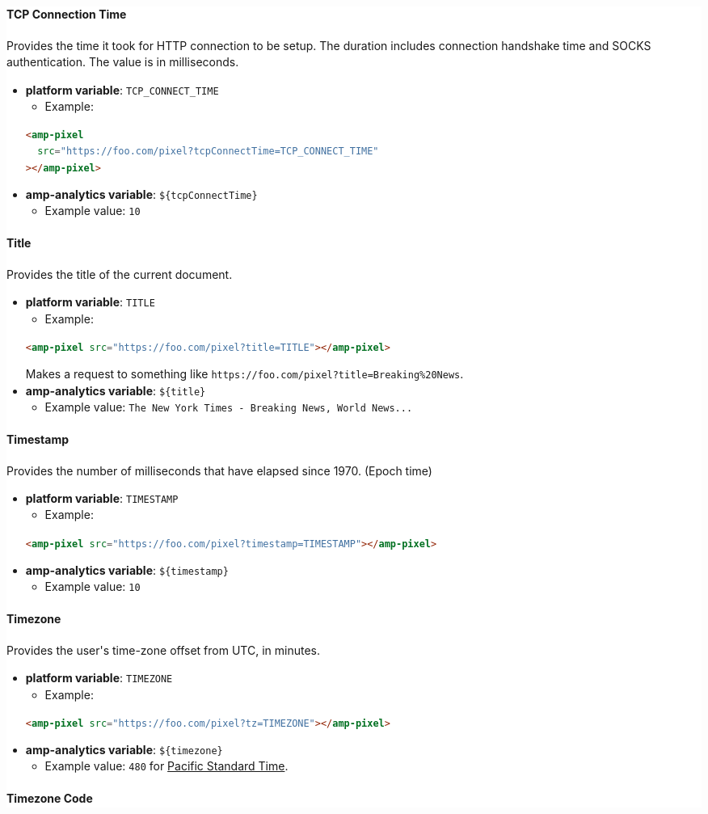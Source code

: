 #### TCP Connection Time

Provides the time it took for HTTP connection to be setup. The duration includes connection handshake time and SOCKS authentication. The value is in milliseconds.

-   **platform variable**: `TCP_CONNECT_TIME`
    -   Example: <br>
    ```html
    <amp-pixel
      src="https://foo.com/pixel?tcpConnectTime=TCP_CONNECT_TIME"
    ></amp-pixel>
    ```
-   **amp-analytics variable**: `${tcpConnectTime}`
    -   Example value: `10`

#### Title

Provides the title of the current document.

-   **platform variable**: `TITLE`
    -   Example: <br>
    ```html
    <amp-pixel src="https://foo.com/pixel?title=TITLE"></amp-pixel>
    ```
    Makes a request to something like `https://foo.com/pixel?title=Breaking%20News`.
-   **amp-analytics variable**: `${title}`
    -   Example value: `The New York Times - Breaking News, World News...`

#### Timestamp

Provides the number of milliseconds that have elapsed since 1970. (Epoch time)

-   **platform variable**: `TIMESTAMP`
    -   Example: <br>
    ```html
    <amp-pixel src="https://foo.com/pixel?timestamp=TIMESTAMP"></amp-pixel>
    ```
-   **amp-analytics variable**: `${timestamp}`
    -   Example value: `10`

#### Timezone

Provides the user's time-zone offset from UTC, in minutes.

-   **platform variable**: `TIMEZONE`
    -   Example: <br>
    ```html
    <amp-pixel src="https://foo.com/pixel?tz=TIMEZONE"></amp-pixel>
    ```
-   **amp-analytics variable**: `${timezone}`
    -   Example value: `480` for [Pacific Standard Time](https://en.wikipedia.org/wiki/Pacific_Time_Zone).

#### Timezone Code
